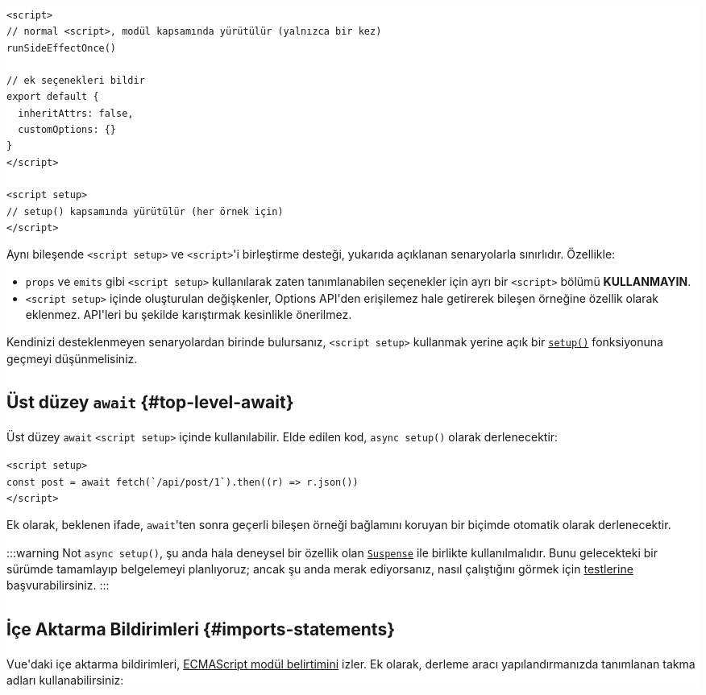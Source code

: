 ```vue
<script>
// normal <script>, modül kapsamında yürütülür (yalnızca bir kez)
runSideEffectOnce()

// ek seçenekleri bildir
export default {
  inheritAttrs: false,
  customOptions: {}
}
</script>

<script setup>
// setup() kapsamında yürütülür (her örnek için)
</script>
```

Aynı bileşende `<script setup>` ve `<script>`'i birleştirme desteği, yukarıda açıklanan senaryolarla sınırlıdır. Özellikle:

- `props` ve `emits` gibi `<script setup>` kullanılarak zaten tanımlanabilen seçenekler için ayrı bir `<script>` bölümü **KULLANMAYIN**.
- `<script setup>` içinde oluşturulan değişkenler, Options API'den erişilemez hale getirerek bileşen örneğine özellik olarak eklenmez. API'leri bu şekilde karıştırmak kesinlikle önerilmez.

Kendinizi desteklenmeyen senaryolardan birinde bulursanız, `<script setup>` kullanmak yerine açık bir [`setup()`](/api/composition-api-setup) fonksiyonuna geçmeyi düşünmelisiniz.

## Üst düzey `await` {#top-level-await}

Üst düzey `await` `<script setup>` içinde kullanılabilir. Elde edilen kod, `async setup()` olarak derlenecektir:

```vue
<script setup>
const post = await fetch(`/api/post/1`).then((r) => r.json())
</script>
```

Ek olarak, beklenen ifade, `await`'ten sonra geçerli bileşen örneği bağlamını koruyan bir biçimde otomatik olarak derlenecektir.

:::warning Not
`async setup()`, şu anda hala deneysel bir özellik olan [`Suspense`](/guide/built-ins/suspense.html) ile birlikte kullanılmalıdır. Bunu gelecekteki bir sürümde tamamlayıp belgelemeyi planlıyoruz; ancak şu anda merak ediyorsanız, nasıl çalıştığını görmek için [testlerine](https://github.com/vuejs/core/blob/main/packages/runtime-core/__tests__/components/Suspense.spec.ts) başvurabilirsiniz.
:::

## İçe Aktarma Bildirimleri {#imports-statements}

Vue'daki içe aktarma bildirimleri, [ECMAScript modül belirtimini](https://nodejs.org/api/esm.html) izler.
Ek olarak, derleme aracı yapılandırmanızda tanımlanan takma adları kullanabilirsiniz:
